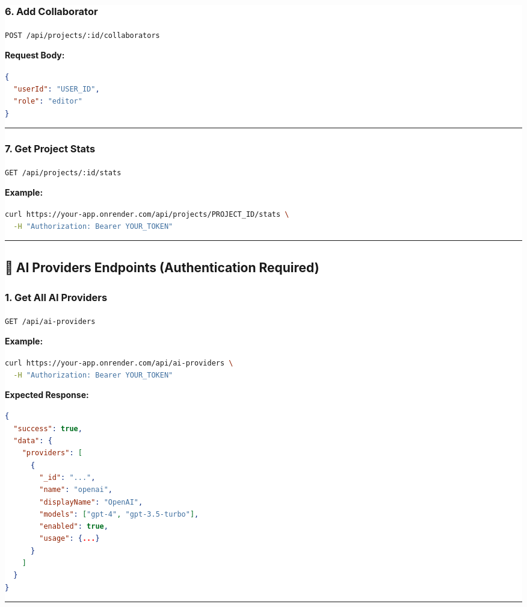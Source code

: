 
### 6. Add Collaborator
```
POST /api/projects/:id/collaborators
```

**Request Body:**
```json
{
  "userId": "USER_ID",
  "role": "editor"
}
```

---

### 7. Get Project Stats
```
GET /api/projects/:id/stats
```

**Example:**
```bash
curl https://your-app.onrender.com/api/projects/PROJECT_ID/stats \
  -H "Authorization: Bearer YOUR_TOKEN"
```

---

## 🤖 AI Providers Endpoints (Authentication Required)

### 1. Get All AI Providers
```
GET /api/ai-providers
```

**Example:**
```bash
curl https://your-app.onrender.com/api/ai-providers \
  -H "Authorization: Bearer YOUR_TOKEN"
```

**Expected Response:**
```json
{
  "success": true,
  "data": {
    "providers": [
      {
        "_id": "...",
        "name": "openai",
        "displayName": "OpenAI",
        "models": ["gpt-4", "gpt-3.5-turbo"],
        "enabled": true,
        "usage": {...}
      }
    ]
  }
}
```

---